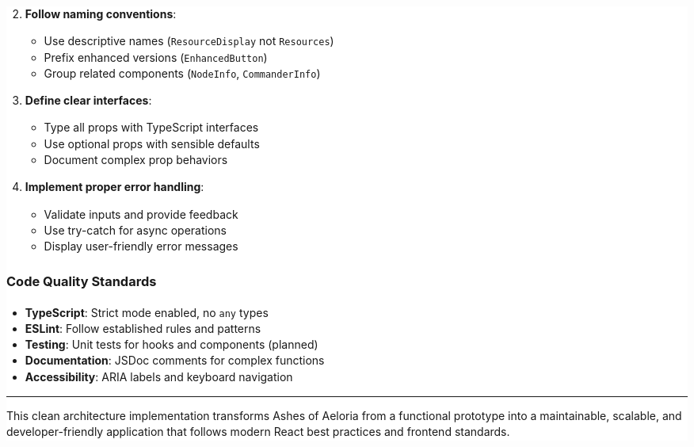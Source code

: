 2. **Follow naming conventions**:
   - Use descriptive names (`ResourceDisplay` not `Resources`)
   - Prefix enhanced versions (`EnhancedButton`)
   - Group related components (`NodeInfo`, `CommanderInfo`)

3. **Define clear interfaces**:
   - Type all props with TypeScript interfaces
   - Use optional props with sensible defaults
   - Document complex prop behaviors

4. **Implement proper error handling**:
   - Validate inputs and provide feedback
   - Use try-catch for async operations
   - Display user-friendly error messages

### Code Quality Standards

- **TypeScript**: Strict mode enabled, no `any` types
- **ESLint**: Follow established rules and patterns
- **Testing**: Unit tests for hooks and components (planned)
- **Documentation**: JSDoc comments for complex functions
- **Accessibility**: ARIA labels and keyboard navigation

---

This clean architecture implementation transforms Ashes of Aeloria from a functional prototype into a maintainable, scalable, and developer-friendly application that follows modern React best practices and frontend standards.
